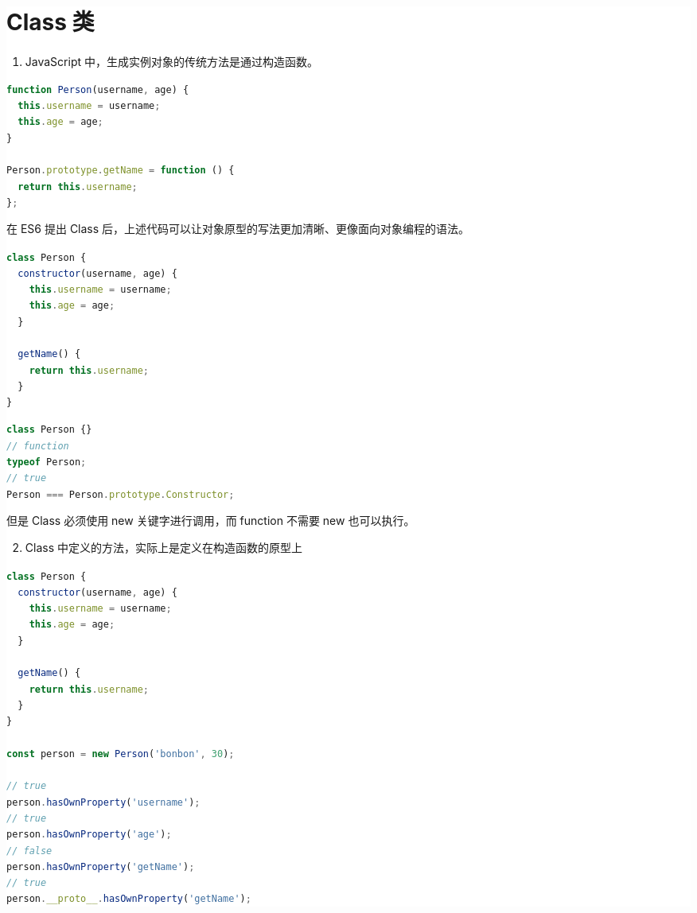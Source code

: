 # Class 类

1. JavaScript 中，生成实例对象的传统方法是通过构造函数。

```javascript
function Person(username, age) {
  this.username = username;
  this.age = age;
}

Person.prototype.getName = function () {
  return this.username;
};
```

在 ES6 提出 Class 后，上述代码可以让对象原型的写法更加清晰、更像面向对象编程的语法。

```javascript
class Person {
  constructor(username, age) {
    this.username = username;
    this.age = age;
  }

  getName() {
    return this.username;
  }
}
```

```javascript
class Person {}
// function
typeof Person;
// true
Person === Person.prototype.Constructor;
```

但是 Class 必须使用 new 关键字进行调用，而 function 不需要 new 也可以执行。

2. Class 中定义的方法，实际上是定义在构造函数的原型上

```javascript
class Person {
  constructor(username, age) {
    this.username = username;
    this.age = age;
  }

  getName() {
    return this.username;
  }
}

const person = new Person('bonbon', 30);

// true
person.hasOwnProperty('username');
// true
person.hasOwnProperty('age');
// false
person.hasOwnProperty('getName');
// true
person.__proto__.hasOwnProperty('getName');
```

